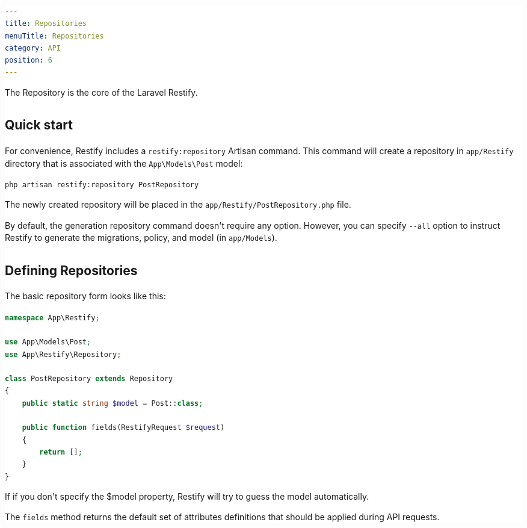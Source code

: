 ```yaml
---
title: Repositories 
menuTitle: Repositories 
category: API 
position: 6
---
```


The Repository is the core of the Laravel Restify.

## Quick start

For convenience, Restify includes a `restify:repository` Artisan command. This command will create a repository
in `app/Restify` directory that is associated with the `App\Models\Post` model:

```shell script
php artisan restify:repository PostRepository
```

The newly created repository will be placed in the `app/Restify/PostRepository.php` file.

By default, the generation repository command doesn't require any option. However, you can specify `--all` option to
instruct Restify to generate the migrations, policy, and model (in `app/Models`).

## Defining Repositories

The basic repository form looks like this:

```php
namespace App\Restify;

use App\Models\Post;
use App\Restify\Repository;

class PostRepository extends Repository
{
    public static string $model = Post::class;
    
    public function fields(RestifyRequest $request)
    {
        return [];
    }
}
```

<alert type="info">
If if you don't specify the $model property, Restify will try to guess the model automatically.
</alert>


The `fields` method returns the default set of attributes definitions that should be applied during API requests.
